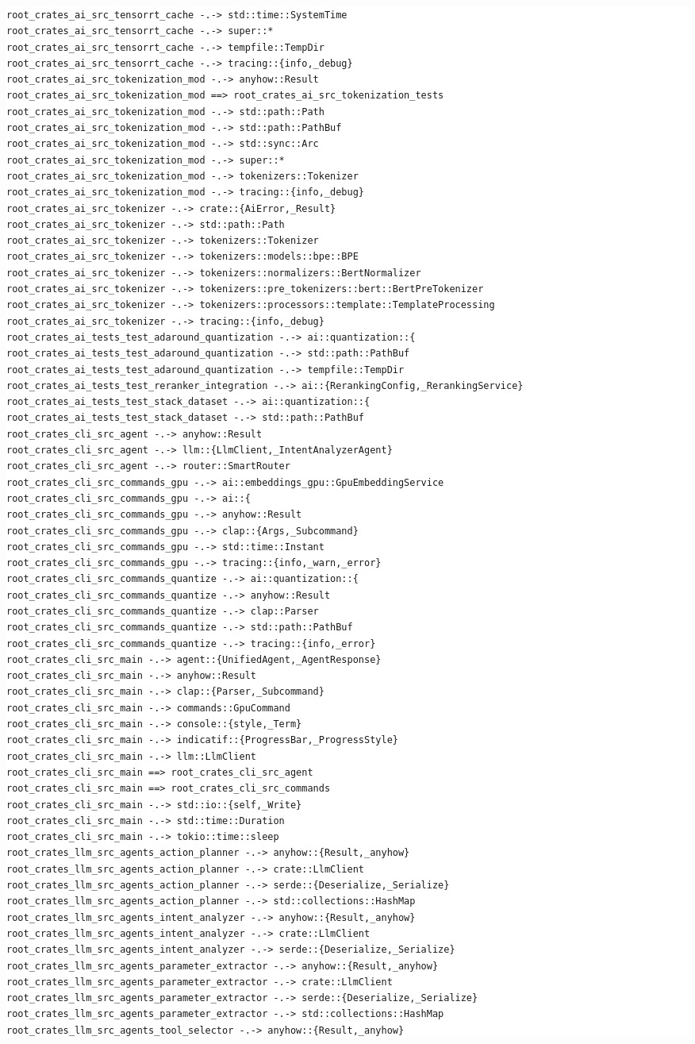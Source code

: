     root_crates_ai_src_tensorrt_cache -.-> std::time::SystemTime
    root_crates_ai_src_tensorrt_cache -.-> super::*
    root_crates_ai_src_tensorrt_cache -.-> tempfile::TempDir
    root_crates_ai_src_tensorrt_cache -.-> tracing::{info,_debug}
    root_crates_ai_src_tokenization_mod -.-> anyhow::Result
    root_crates_ai_src_tokenization_mod ==> root_crates_ai_src_tokenization_tests
    root_crates_ai_src_tokenization_mod -.-> std::path::Path
    root_crates_ai_src_tokenization_mod -.-> std::path::PathBuf
    root_crates_ai_src_tokenization_mod -.-> std::sync::Arc
    root_crates_ai_src_tokenization_mod -.-> super::*
    root_crates_ai_src_tokenization_mod -.-> tokenizers::Tokenizer
    root_crates_ai_src_tokenization_mod -.-> tracing::{info,_debug}
    root_crates_ai_src_tokenizer -.-> crate::{AiError,_Result}
    root_crates_ai_src_tokenizer -.-> std::path::Path
    root_crates_ai_src_tokenizer -.-> tokenizers::Tokenizer
    root_crates_ai_src_tokenizer -.-> tokenizers::models::bpe::BPE
    root_crates_ai_src_tokenizer -.-> tokenizers::normalizers::BertNormalizer
    root_crates_ai_src_tokenizer -.-> tokenizers::pre_tokenizers::bert::BertPreTokenizer
    root_crates_ai_src_tokenizer -.-> tokenizers::processors::template::TemplateProcessing
    root_crates_ai_src_tokenizer -.-> tracing::{info,_debug}
    root_crates_ai_tests_test_adaround_quantization -.-> ai::quantization::{
    root_crates_ai_tests_test_adaround_quantization -.-> std::path::PathBuf
    root_crates_ai_tests_test_adaround_quantization -.-> tempfile::TempDir
    root_crates_ai_tests_test_reranker_integration -.-> ai::{RerankingConfig,_RerankingService}
    root_crates_ai_tests_test_stack_dataset -.-> ai::quantization::{
    root_crates_ai_tests_test_stack_dataset -.-> std::path::PathBuf
    root_crates_cli_src_agent -.-> anyhow::Result
    root_crates_cli_src_agent -.-> llm::{LlmClient,_IntentAnalyzerAgent}
    root_crates_cli_src_agent -.-> router::SmartRouter
    root_crates_cli_src_commands_gpu -.-> ai::embeddings_gpu::GpuEmbeddingService
    root_crates_cli_src_commands_gpu -.-> ai::{
    root_crates_cli_src_commands_gpu -.-> anyhow::Result
    root_crates_cli_src_commands_gpu -.-> clap::{Args,_Subcommand}
    root_crates_cli_src_commands_gpu -.-> std::time::Instant
    root_crates_cli_src_commands_gpu -.-> tracing::{info,_warn,_error}
    root_crates_cli_src_commands_quantize -.-> ai::quantization::{
    root_crates_cli_src_commands_quantize -.-> anyhow::Result
    root_crates_cli_src_commands_quantize -.-> clap::Parser
    root_crates_cli_src_commands_quantize -.-> std::path::PathBuf
    root_crates_cli_src_commands_quantize -.-> tracing::{info,_error}
    root_crates_cli_src_main -.-> agent::{UnifiedAgent,_AgentResponse}
    root_crates_cli_src_main -.-> anyhow::Result
    root_crates_cli_src_main -.-> clap::{Parser,_Subcommand}
    root_crates_cli_src_main -.-> commands::GpuCommand
    root_crates_cli_src_main -.-> console::{style,_Term}
    root_crates_cli_src_main -.-> indicatif::{ProgressBar,_ProgressStyle}
    root_crates_cli_src_main -.-> llm::LlmClient
    root_crates_cli_src_main ==> root_crates_cli_src_agent
    root_crates_cli_src_main ==> root_crates_cli_src_commands
    root_crates_cli_src_main -.-> std::io::{self,_Write}
    root_crates_cli_src_main -.-> std::time::Duration
    root_crates_cli_src_main -.-> tokio::time::sleep
    root_crates_llm_src_agents_action_planner -.-> anyhow::{Result,_anyhow}
    root_crates_llm_src_agents_action_planner -.-> crate::LlmClient
    root_crates_llm_src_agents_action_planner -.-> serde::{Deserialize,_Serialize}
    root_crates_llm_src_agents_action_planner -.-> std::collections::HashMap
    root_crates_llm_src_agents_intent_analyzer -.-> anyhow::{Result,_anyhow}
    root_crates_llm_src_agents_intent_analyzer -.-> crate::LlmClient
    root_crates_llm_src_agents_intent_analyzer -.-> serde::{Deserialize,_Serialize}
    root_crates_llm_src_agents_parameter_extractor -.-> anyhow::{Result,_anyhow}
    root_crates_llm_src_agents_parameter_extractor -.-> crate::LlmClient
    root_crates_llm_src_agents_parameter_extractor -.-> serde::{Deserialize,_Serialize}
    root_crates_llm_src_agents_parameter_extractor -.-> std::collections::HashMap
    root_crates_llm_src_agents_tool_selector -.-> anyhow::{Result,_anyhow}